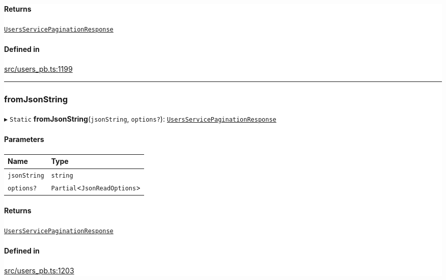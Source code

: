 #### Returns

[`UsersServicePaginationResponse`](UsersServicePaginationResponse.md)

#### Defined in

[src/users_pb.ts:1199](https://github.com/Unaxiom/genesis-ts-sdk/blob/a265138/src/users_pb.ts#L1199)

___

### fromJsonString

▸ `Static` **fromJsonString**(`jsonString`, `options?`): [`UsersServicePaginationResponse`](UsersServicePaginationResponse.md)

#### Parameters

| Name | Type |
| :------ | :------ |
| `jsonString` | `string` |
| `options?` | `Partial`<`JsonReadOptions`\> |

#### Returns

[`UsersServicePaginationResponse`](UsersServicePaginationResponse.md)

#### Defined in

[src/users_pb.ts:1203](https://github.com/Unaxiom/genesis-ts-sdk/blob/a265138/src/users_pb.ts#L1203)
